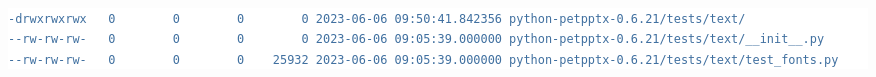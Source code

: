 ```diff
-drwxrwxrwx   0        0        0        0 2023-06-06 09:50:41.842356 python-petpptx-0.6.21/tests/text/
--rw-rw-rw-   0        0        0        0 2023-06-06 09:05:39.000000 python-petpptx-0.6.21/tests/text/__init__.py
--rw-rw-rw-   0        0        0    25932 2023-06-06 09:05:39.000000 python-petpptx-0.6.21/tests/text/test_fonts.py
